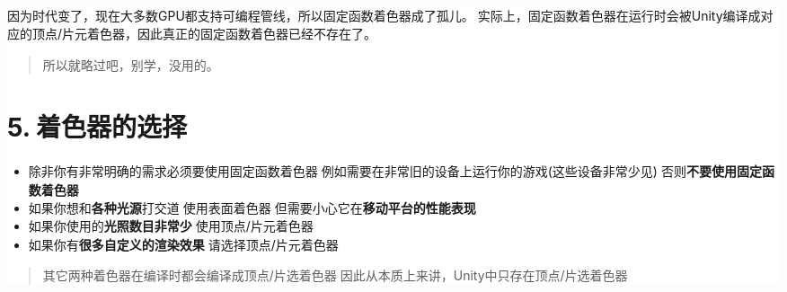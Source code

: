 因为时代变了，现在大多数GPU都支持可编程管线，所以固定函数着色器成了孤儿。
实际上，固定函数着色器在运行时会被Unity编译成对应的顶点/片元着色器，因此真正的固定函数着色器已经不存在了。

> 所以就略过吧，别学，没用的。

# 5. 着色器的选择

- 除非你有非常明确的需求必须要使用固定函数着色器
  例如需要在非常旧的设备上运行你的游戏(这些设备非常少见)
  否则**不要使用固定函数着色器**
- 如果你想和**各种光源**打交道
  使用表面着色器
  但需要小心它在**移动平台的性能表现**
- 如果你使用的**光照数目非常少**
  使用顶点/片元着色器
- 如果你有**很多自定义的渲染效果**
  请选择顶点/片元着色器

> 其它两种着色器在编译时都会编译成顶点/片选着色器
> 因此从本质上来讲，Unity中只存在顶点/片选着色器
